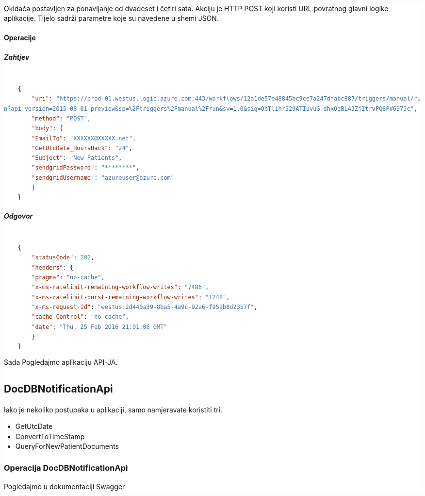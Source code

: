 Okidača postavljen za ponavljanje od dvadeset i četiri sata. Akciju je HTTP POST koji koristi URL povratnog glavni logike aplikacije. Tijelo sadrži parametre koje su navedene u shemi JSON. 

#### <a name="operations"></a>Operacije

##### <a name="request"></a>Zahtjev

```JSON

    {
        "uri": "https://prod-01.westus.logic.azure.com:443/workflows/12a1de57e48845bc9ce7a247dfabc887/triggers/manual/run?api-version=2015-08-01-preview&sp=%2Ftriggers%2Fmanual%2Frun&sv=1.0&sig=ObTlihr529ATIuvuG-dhxOgBL4JZjItrvPQ8PV6973c",
        "method": "POST",
        "body": {
        "EmailTo": "XXXXXX@XXXXX.net",
        "GetUtcDate_HoursBack": "24",
        "Subject": "New Patients",
        "sendgridPassword": "********",
        "sendgridUsername": "azureuser@azure.com"
        }
    }

```

##### <a name="response"></a>Odgovor

```JSON

    {
        "statusCode": 202,
        "headers": {
        "pragma": "no-cache",
        "x-ms-ratelimit-remaining-workflow-writes": "7486",
        "x-ms-ratelimit-burst-remaining-workflow-writes": "1248",
        "x-ms-request-id": "westus:2d440a39-8ba5-4a9c-92a6-f959b8d2357f",
        "cache-Control": "no-cache",
        "date": "Thu, 25 Feb 2016 21:01:06 GMT"
        }
    }
```

Sada Pogledajmo aplikaciju API-JA.

## <a name="docdbnotificationapi"></a>DocDBNotificationApi

Iako je nekoliko postupaka u aplikaciji, samo namjeravate koristiti tri.

* GetUtcDate
* ConvertToTimeStamp
* QueryForNewPatientDocuments

### <a name="docdbnotificationapi-operations"></a>Operacija DocDBNotificationApi
Pogledajmo u dokumentaciji Swagger
